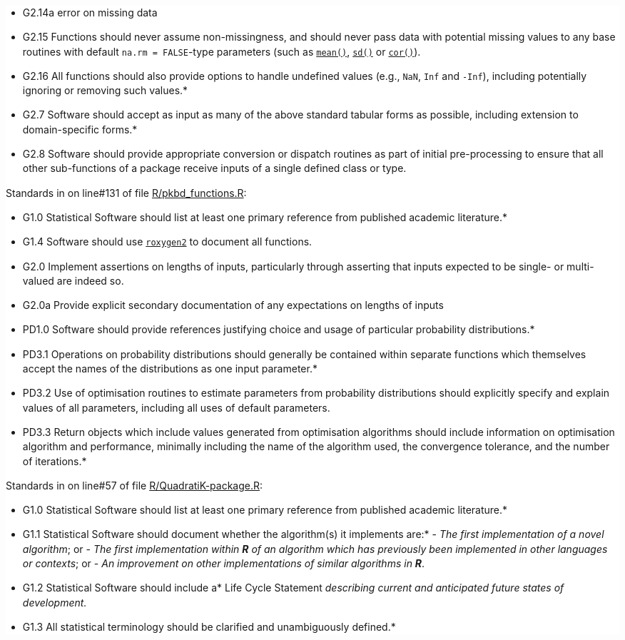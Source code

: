 - G2.14a error on missing data

- G2.15 Functions should never assume non-missingness, and should never pass data with potential missing values to any base routines with default `na.rm = FALSE`-type parameters (such as [`mean()`](https://stat.ethz.ch/R-manual/R-devel/library/base/html/mean.html), [`sd()`](https://stat.ethz.ch/R-manual/R-devel/library/stats/html/sd.html) or [`cor()`](https://stat.ethz.ch/R-manual/R-devel/library/stats/html/cor.html)).

- G2.16 All functions should also provide options to handle undefined values (e.g., `NaN`, `Inf` and `-Inf`), including potentially ignoring or removing such values.* 

- G2.7 Software should accept as input as many of the above standard tabular forms as possible, including extension to domain-specific forms.* 

- G2.8 Software should provide appropriate conversion or dispatch routines as part of initial pre-processing to ensure that all other sub-functions of a package receive inputs of a single defined class or type.

Standards in  on line#131 of file [R/pkbd_functions.R](https://github.com/giovsaraceno/QuadratiK-package/blob/master/R/pkbd_functions.R#L131):

- G1.0 Statistical Software should list at least one primary reference from published academic literature.* 

- G1.4 Software should use [`roxygen2`](https://roxygen2.r-lib.org/) to document all functions.

- G2.0 Implement assertions on lengths of inputs, particularly through asserting that inputs expected to be single- or multi-valued are indeed so.

- G2.0a Provide explicit secondary documentation of any expectations on lengths of inputs

- PD1.0 Software should provide references justifying choice and usage of particular probability distributions.* 

- PD3.1 Operations on probability distributions should generally be contained within separate functions which themselves accept the names of the distributions as one input parameter.* 

- PD3.2 Use of optimisation routines to estimate parameters from probability distributions should explicitly specify and explain values of all parameters, including all uses of default parameters.

- PD3.3 Return objects which include values generated from optimisation algorithms should include information on optimisation algorithm and performance, minimally including the name of the algorithm used, the convergence tolerance, and the number of iterations.* 

Standards in  on line#57 of file [R/QuadratiK-package.R](https://github.com/giovsaraceno/QuadratiK-package/blob/master/R/QuadratiK-package.R#L57):

- G1.0 Statistical Software should list at least one primary reference from published academic literature.* 

- G1.1 Statistical Software should document whether the algorithm(s) it implements are:* - *The first implementation of a novel algorithm*; or - *The first implementation within **R** of an algorithm which has previously been implemented in other languages or contexts*; or - *An improvement on other implementations of similar algorithms in **R***. 

- G1.2 Statistical Software should include a* Life Cycle Statement *describing current and anticipated future states of development.* 

- G1.3 All statistical terminology should be clarified and unambiguously defined.* 
